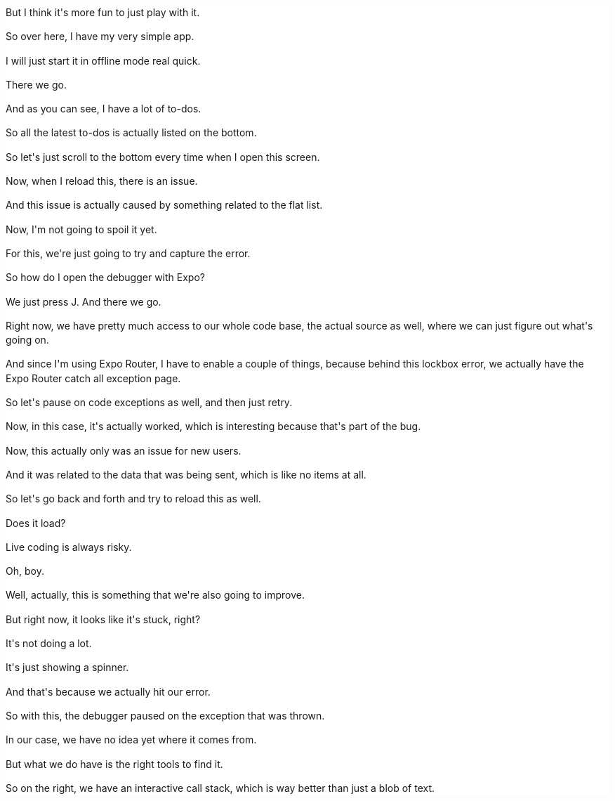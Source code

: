 But I think it's more fun to just play with it.

So over here, I have my very simple app.

I will just start it in offline mode real quick.

There we go.

And as you can see, I have a lot of to-dos.

So all the latest to-dos is actually listed on the bottom.

So let's just scroll to the bottom every time when I open this screen.

Now, when I reload this, there is an issue.

And this issue is actually caused by something related to the flat list.

Now, I'm not going to spoil it yet.

For this, we're just going to try and capture the error.

So how do I open the debugger with Expo?

We just press J. And there we go.

Right now, we have pretty much access to our whole code base, the actual source as well, where we can just figure out what's going on.

And since I'm using Expo Router, I have to enable a couple of things, because behind this lockbox error, we actually have the Expo Router catch all exception page.

So let's pause on code exceptions as well, and then just retry.

Now, in this case, it's actually worked, which is interesting because that's part of the bug.

Now, this actually only was an issue for new users.

And it was related to the data that was being sent, which is like no items at all.

So let's go back and forth and try to reload this as well.

Does it load?

Live coding is always risky.

Oh, boy.

Well, actually, this is something that we're also going to improve.

But right now, it looks like it's stuck, right?

It's not doing a lot.

It's just showing a spinner.

And that's because we actually hit our error.

So with this, the debugger paused on the exception that was thrown.

In our case, we have no idea yet where it comes from.

But what we do have is the right tools to find it.

So on the right, we have an interactive call stack, which is way better than just a blob of text.
